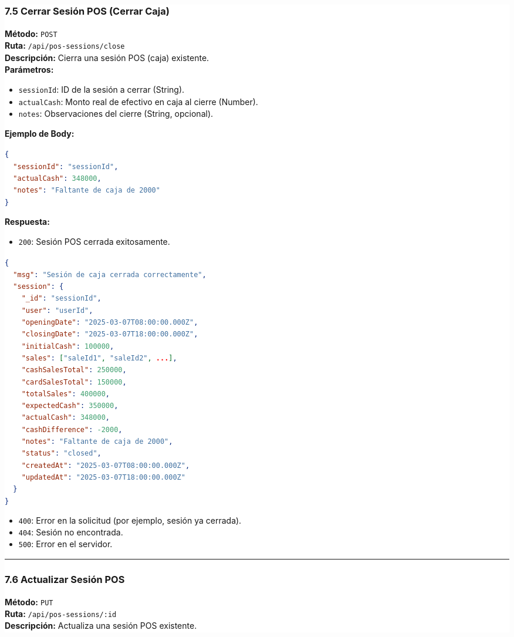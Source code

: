 
### 7.5 Cerrar Sesión POS (Cerrar Caja)
**Método:** `POST`  
**Ruta:** `/api/pos-sessions/close`  
**Descripción:** Cierra una sesión POS (caja) existente.  
**Parámetros:**
- `sessionId`: ID de la sesión a cerrar (String).
- `actualCash`: Monto real de efectivo en caja al cierre (Number).
- `notes`: Observaciones del cierre (String, opcional).

**Ejemplo de Body:**
```json
{
  "sessionId": "sessionId",
  "actualCash": 348000,
  "notes": "Faltante de caja de 2000"
}
```

**Respuesta:**
- `200`: Sesión POS cerrada exitosamente.
```json
{
  "msg": "Sesión de caja cerrada correctamente",
  "session": {
    "_id": "sessionId",
    "user": "userId",
    "openingDate": "2025-03-07T08:00:00.000Z",
    "closingDate": "2025-03-07T18:00:00.000Z",
    "initialCash": 100000,
    "sales": ["saleId1", "saleId2", ...],
    "cashSalesTotal": 250000,
    "cardSalesTotal": 150000,
    "totalSales": 400000,
    "expectedCash": 350000,
    "actualCash": 348000,
    "cashDifference": -2000,
    "notes": "Faltante de caja de 2000",
    "status": "closed",
    "createdAt": "2025-03-07T08:00:00.000Z",
    "updatedAt": "2025-03-07T18:00:00.000Z"
  }
}
```
- `400`: Error en la solicitud (por ejemplo, sesión ya cerrada).
- `404`: Sesión no encontrada.
- `500`: Error en el servidor.

---

### 7.6 Actualizar Sesión POS
**Método:** `PUT`  
**Ruta:** `/api/pos-sessions/:id`  
**Descripción:** Actualiza una sesión POS existente.  
